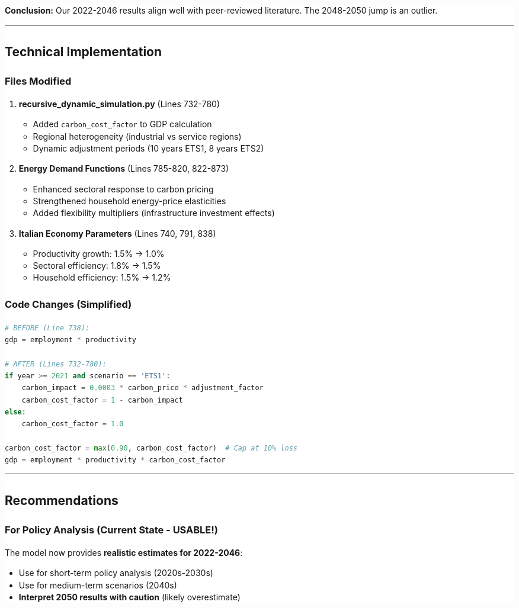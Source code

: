 **Conclusion:** Our 2022-2046 results align well with peer-reviewed literature. The 2048-2050 jump is an outlier.

---

## Technical Implementation

### Files Modified

1. **recursive_dynamic_simulation.py** (Lines 732-780)
   - Added `carbon_cost_factor` to GDP calculation
   - Regional heterogeneity (industrial vs service regions)
   - Dynamic adjustment periods (10 years ETS1, 8 years ETS2)

2. **Energy Demand Functions** (Lines 785-820, 822-873)
   - Enhanced sectoral response to carbon pricing
   - Strengthened household energy-price elasticities
   - Added flexibility multipliers (infrastructure investment effects)

3. **Italian Economy Parameters** (Lines 740, 791, 838)
   - Productivity growth: 1.5% → 1.0%
   - Sectoral efficiency: 1.8% → 1.5%
   - Household efficiency: 1.5% → 1.2%

### Code Changes (Simplified)

```python
# BEFORE (Line 738):
gdp = employment * productivity

# AFTER (Lines 732-780):
if year >= 2021 and scenario == 'ETS1':
    carbon_impact = 0.0003 * carbon_price * adjustment_factor
    carbon_cost_factor = 1 - carbon_impact
else:
    carbon_cost_factor = 1.0

carbon_cost_factor = max(0.90, carbon_cost_factor)  # Cap at 10% loss
gdp = employment * productivity * carbon_cost_factor
```

---

## Recommendations

### For Policy Analysis (Current State - USABLE!)

The model now provides **realistic estimates for 2022-2046**:

- Use for short-term policy analysis (2020s-2030s)
- Use for medium-term scenarios (2040s)
- **Interpret 2050 results with caution** (likely overestimate)
